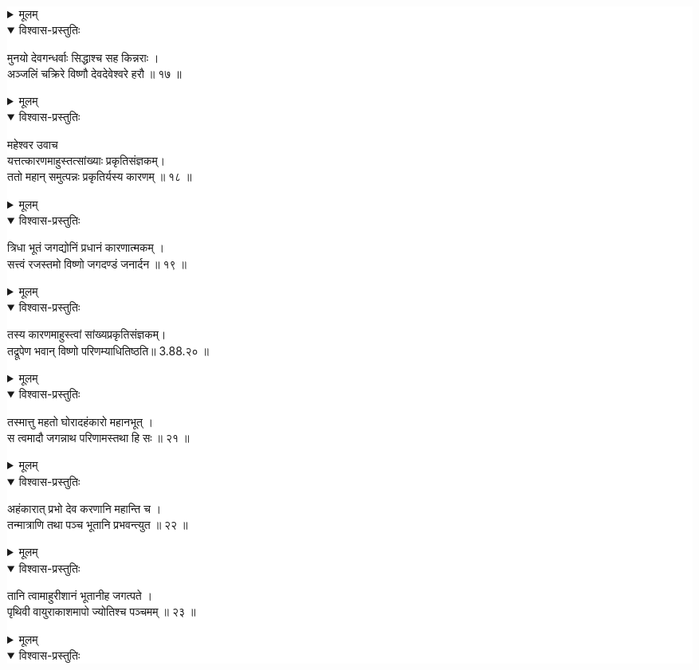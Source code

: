 <details><summary>मूलम्</summary></details>

<details open><summary>विश्वास-प्रस्तुतिः</summary>

मुनयो देवगन्धर्वाः सिद्धाश्च सह किन्नराः ।  
अञ्जलिं चक्रिरे विष्णौ देवदेवेश्वरे हरौ ॥ १७ ॥
</details>

<details><summary>मूलम्</summary></details>

<details open><summary>विश्वास-प्रस्तुतिः</summary>

महेश्वर उवाच  
यत्तत्कारणमाहुस्तत्सांख्याः प्रकृतिसंज्ञकम्।  
ततो महान् समुत्पन्नः प्रकृतिर्यस्य कारणम् ॥ १८ ॥
</details>

<details><summary>मूलम्</summary></details>

<details open><summary>विश्वास-प्रस्तुतिः</summary>

त्रिधा भूतं जगद्योनिं प्रधानं कारणात्मकम् ।  
सत्त्वं रजस्तमो विष्णो जगदण्डं जनार्दन ॥ १९ ॥
</details>

<details><summary>मूलम्</summary></details>

<details open><summary>विश्वास-प्रस्तुतिः</summary>

तस्य कारणमाहुस्त्वां सांख्यप्रकृतिसंज्ञकम्।  
तद्रूपेण भवान् विष्णो परिणम्याधितिष्ठति॥ 3.88.२० ॥
</details>

<details><summary>मूलम्</summary></details>

<details open><summary>विश्वास-प्रस्तुतिः</summary>

तस्मात्तु महतो घोरादहंकारो महानभूत् ।  
स त्वमादौ जगन्नाथ परिणामस्तथा हि सः ॥ २१ ॥
</details>

<details><summary>मूलम्</summary></details>

<details open><summary>विश्वास-प्रस्तुतिः</summary>

अहंकारात् प्रभो देव करणानि महान्ति च ।  
तन्मात्राणि तथा पञ्च भूतानि प्रभवन्त्युत ॥ २२ ॥
</details>

<details><summary>मूलम्</summary></details>

<details open><summary>विश्वास-प्रस्तुतिः</summary>

तानि त्वामाहुरीशानं भूतानीह जगत्पते ।  
पृथिवी वायुराकाशमापो ज्योतिश्च पञ्चमम् ॥ २३ ॥
</details>

<details><summary>मूलम्</summary></details>

<details open><summary>विश्वास-प्रस्तुतिः</summary>
